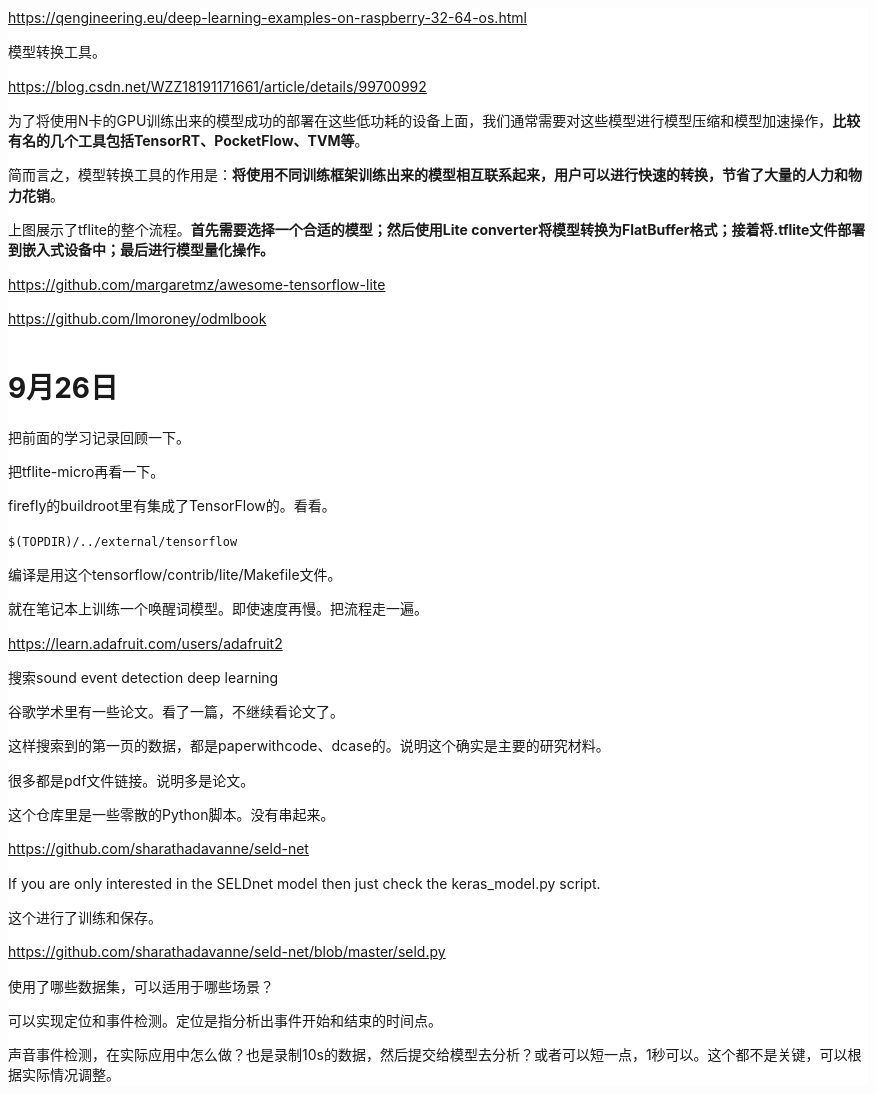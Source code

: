 https://qengineering.eu/deep-learning-examples-on-raspberry-32-64-os.html

模型转换工具。

https://blog.csdn.net/WZZ18191171661/article/details/99700992

为了将使用N卡的GPU训练出来的模型成功的部署在这些低功耗的设备上面，我们通常需要对这些模型进行模型压缩和模型加速操作，**比较有名的几个工具包括TensorRT、PocketFlow、TVM等**。

简而言之，模型转换工具的作用是：**将使用不同训练框架训练出来的模型相互联系起来，用户可以进行快速的转换，节省了大量的人力和物力花销**。

上图展示了tflite的整个流程。**首先需要选择一个合适的模型；然后使用Lite converter将模型转换为FlatBuffer格式；接着将.tflite文件部署到嵌入式设备中；最后进行模型量化操作。**



https://github.com/margaretmz/awesome-tensorflow-lite



https://github.com/lmoroney/odmlbook

# 9月26日

把前面的学习记录回顾一下。

把tflite-micro再看一下。

firefly的buildroot里有集成了TensorFlow的。看看。

```
$(TOPDIR)/../external/tensorflow
```

编译是用这个tensorflow/contrib/lite/Makefile文件。

就在笔记本上训练一个唤醒词模型。即使速度再慢。把流程走一遍。

https://learn.adafruit.com/users/adafruit2

搜索sound event detection deep learning

谷歌学术里有一些论文。看了一篇，不继续看论文了。

这样搜索到的第一页的数据，都是paperwithcode、dcase的。说明这个确实是主要的研究材料。

很多都是pdf文件链接。说明多是论文。

这个仓库里是一些零散的Python脚本。没有串起来。

https://github.com/sharathadavanne/seld-net

If you are only interested in the SELDnet model then just check the keras_model.py script.

这个进行了训练和保存。

https://github.com/sharathadavanne/seld-net/blob/master/seld.py

使用了哪些数据集，可以适用于哪些场景？

可以实现定位和事件检测。定位是指分析出事件开始和结束的时间点。

声音事件检测，在实际应用中怎么做？也是录制10s的数据，然后提交给模型去分析？或者可以短一点，1秒可以。这个都不是关键，可以根据实际情况调整。
